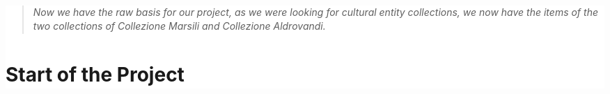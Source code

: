 > *Now we have the raw basis for our project, as we were looking for cultural entity collections, we now have the items of the two collections of Collezione Marsili and Collezione Aldrovandi.*

# Start of the Project




